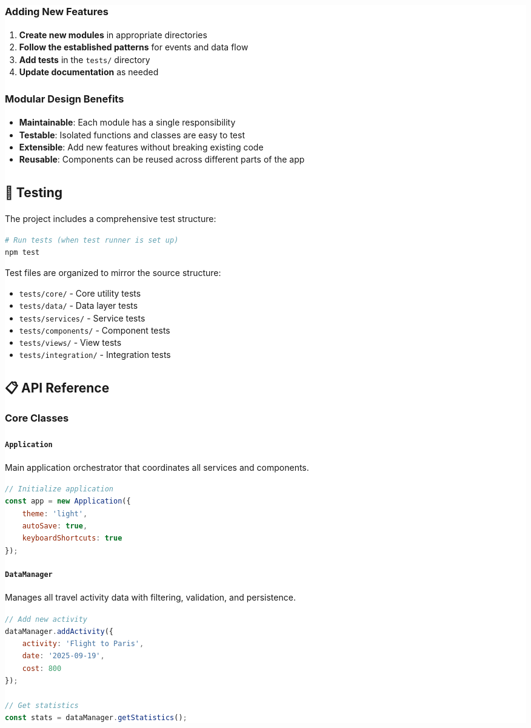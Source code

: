 ### Adding New Features

1. **Create new modules** in appropriate directories
2. **Follow the established patterns** for events and data flow
3. **Add tests** in the `tests/` directory
4. **Update documentation** as needed

### Modular Design Benefits

- **Maintainable**: Each module has a single responsibility
- **Testable**: Isolated functions and classes are easy to test
- **Extensible**: Add new features without breaking existing code
- **Reusable**: Components can be reused across different parts of the app

## 🧪 Testing

The project includes a comprehensive test structure:

```bash
# Run tests (when test runner is set up)
npm test
```

Test files are organized to mirror the source structure:
- `tests/core/` - Core utility tests
- `tests/data/` - Data layer tests
- `tests/services/` - Service tests
- `tests/components/` - Component tests
- `tests/views/` - View tests
- `tests/integration/` - Integration tests

## 📋 API Reference

### Core Classes

#### `Application`
Main application orchestrator that coordinates all services and components.

```javascript
// Initialize application
const app = new Application({
    theme: 'light',
    autoSave: true,
    keyboardShortcuts: true
});
```

#### `DataManager`
Manages all travel activity data with filtering, validation, and persistence.

```javascript
// Add new activity
dataManager.addActivity({
    activity: 'Flight to Paris',
    date: '2025-09-19',
    cost: 800
});

// Get statistics
const stats = dataManager.getStatistics();
```
